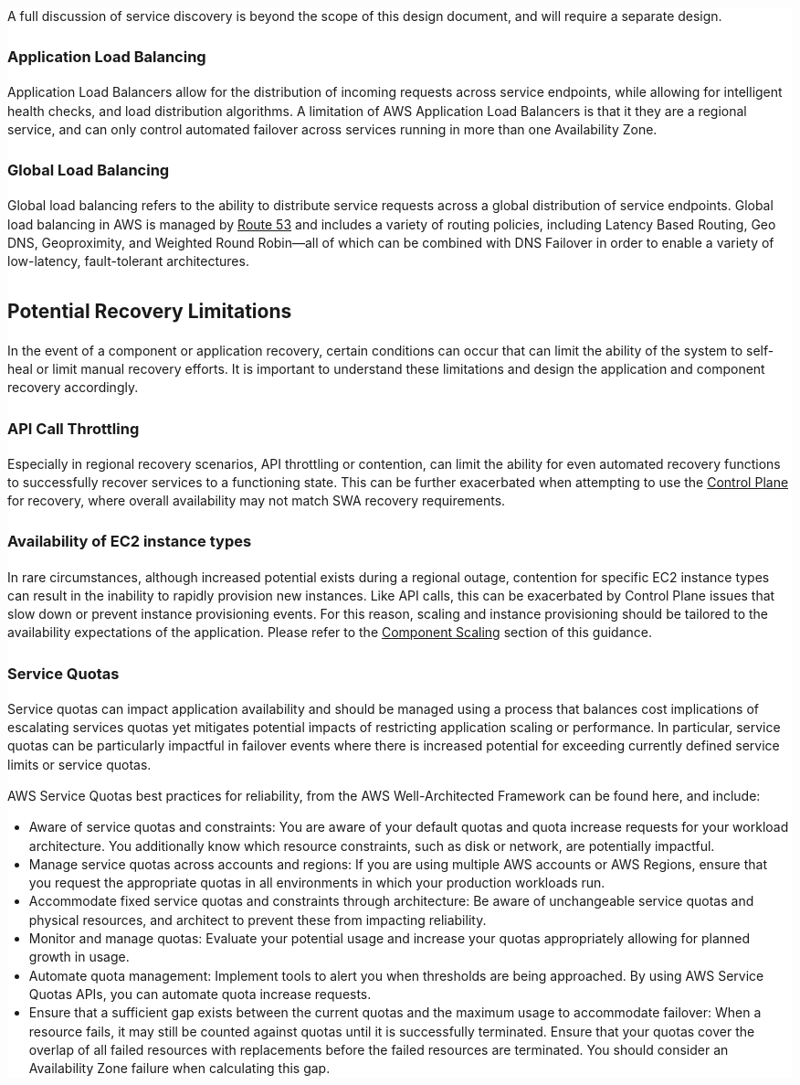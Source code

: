 A full discussion of service discovery is beyond the scope of this design document, and will require a separate design. 

### Application Load Balancing
Application Load Balancers allow for the distribution of incoming requests across service endpoints, while allowing for intelligent health checks, and load distribution algorithms. A limitation of AWS Application Load Balancers is that it they are a regional service, and can only control automated failover across services running in more than one Availability Zone.

### Global Load Balancing
Global load balancing refers to the ability to distribute service requests across a global distribution of service endpoints. Global load balancing in AWS is managed by [Route 53](#route-53) and includes a variety of routing policies, including Latency Based Routing, Geo DNS, Geoproximity, and Weighted Round Robin—all of which can be combined with DNS Failover in order to enable a variety of low-latency, fault-tolerant architectures.

## Potential Recovery Limitations
In the event of a component or application recovery, certain conditions can occur that can limit the ability of the system to self-heal or limit manual recovery efforts. It is important to understand these limitations and design the application and component recovery accordingly.

### API Call Throttling
Especially in regional recovery scenarios, API throttling or contention, can limit the ability for even automated recovery functions to successfully recover services to a functioning state. This can be further exacerbated when attempting to use the [Control Plane](#control-plane-vs-data-plane) for recovery, where overall availability may not match SWA recovery requirements.

### Availability of EC2 instance types
In rare circumstances, although increased potential exists during a regional outage, contention for specific EC2 instance types can result in the inability to rapidly provision new instances. Like API calls, this can be exacerbated by Control Plane issues that slow down or prevent instance provisioning events. For this reason, scaling and instance provisioning should be tailored to the availability expectations of the application. Please refer to the [Component Scaling](#component-scaling) section of this guidance.

### Service Quotas
Service quotas can impact application availability and should be managed using a process that balances cost implications of escalating services quotas yet mitigates potential impacts of restricting application scaling or performance. In particular, service quotas can be particularly impactful in failover events where there is increased potential for exceeding currently defined service limits or service quotas. 

AWS Service Quotas best practices for reliability, from the AWS Well-Architected Framework can be found here, and include: 
* Aware of service quotas and constraints: You are aware of your default quotas and quota increase requests for your workload architecture. You additionally know which resource constraints, such as disk or network, are potentially impactful. 
* Manage service quotas across accounts and regions: If you are using multiple AWS accounts or AWS Regions, ensure that you request the appropriate quotas in all environments in which your production workloads run. 
* Accommodate fixed service quotas and constraints through architecture: Be aware of unchangeable service quotas and physical resources, and architect to prevent these from impacting reliability. 
* Monitor and manage quotas: Evaluate your potential usage and increase your quotas appropriately allowing for planned growth in usage. 
* Automate quota management: Implement tools to alert you when thresholds are being approached. By using AWS Service Quotas APIs, you can automate quota increase requests. 
* Ensure that a sufficient gap exists between the current quotas and the maximum usage to accommodate failover: When a resource fails, it may still be counted against quotas until it is successfully terminated. Ensure that your quotas cover the overlap of all failed resources with replacements before the failed resources are terminated. You should consider an Availability Zone failure when calculating this gap. 
